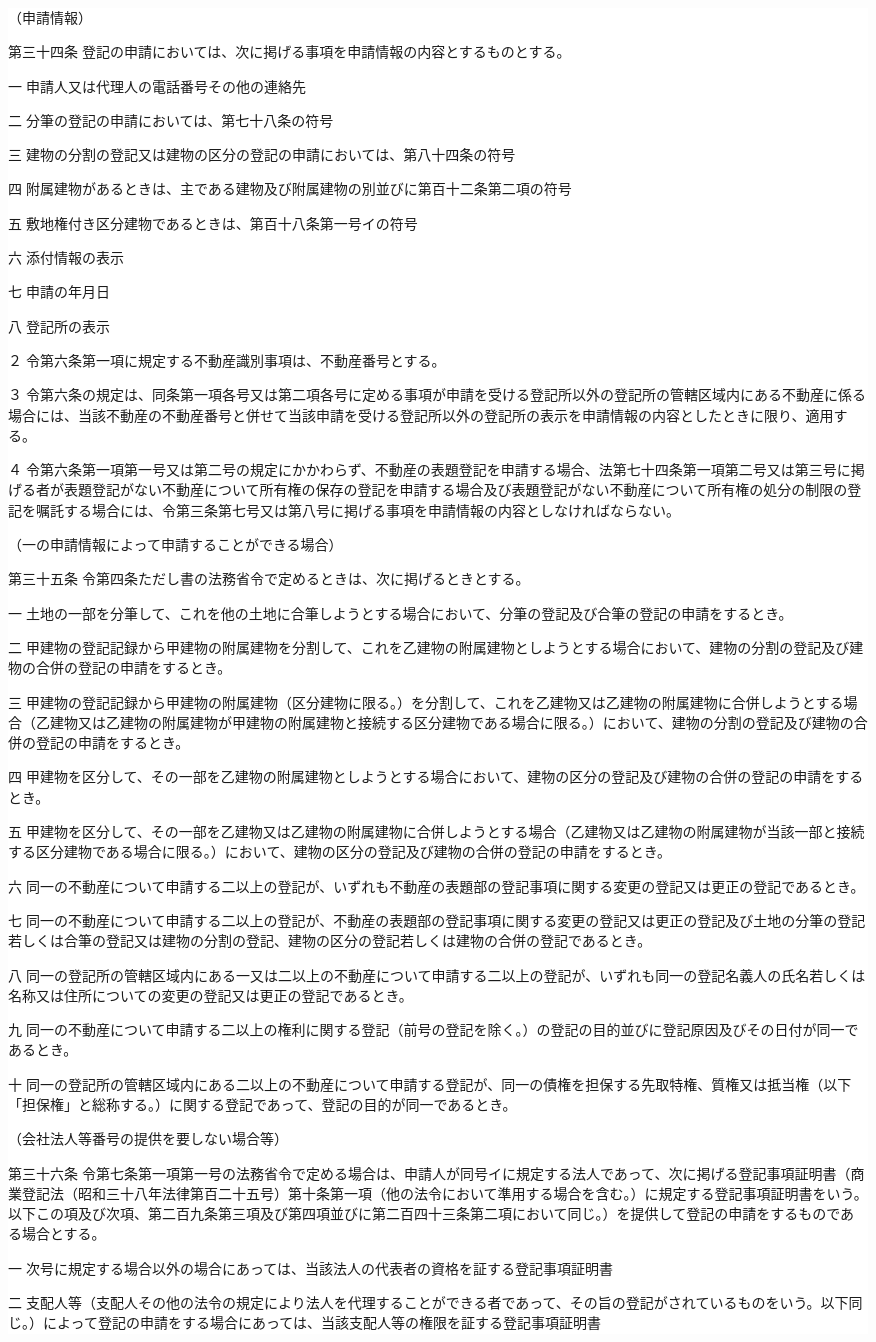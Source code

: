 （申請情報）

第三十四条 登記の申請においては、次に掲げる事項を申請情報の内容とするものとする。

一 申請人又は代理人の電話番号その他の連絡先

二 分筆の登記の申請においては、第七十八条の符号

三 建物の分割の登記又は建物の区分の登記の申請においては、第八十四条の符号

四 附属建物があるときは、主である建物及び附属建物の別並びに第百十二条第二項の符号

五 敷地権付き区分建物であるときは、第百十八条第一号イの符号

六 添付情報の表示

七 申請の年月日

八 登記所の表示

２ 令第六条第一項に規定する不動産識別事項は、不動産番号とする。

３ 令第六条の規定は、同条第一項各号又は第二項各号に定める事項が申請を受ける登記所以外の登記所の管轄区域内にある不動産に係る場合には、当該不動産の不動産番号と併せて当該申請を受ける登記所以外の登記所の表示を申請情報の内容としたときに限り、適用する。

４ 令第六条第一項第一号又は第二号の規定にかかわらず、不動産の表題登記を申請する場合、法第七十四条第一項第二号又は第三号に掲げる者が表題登記がない不動産について所有権の保存の登記を申請する場合及び表題登記がない不動産について所有権の処分の制限の登記を嘱託する場合には、令第三条第七号又は第八号に掲げる事項を申請情報の内容としなければならない。

（一の申請情報によって申請することができる場合）

第三十五条 令第四条ただし書の法務省令で定めるときは、次に掲げるときとする。

一 土地の一部を分筆して、これを他の土地に合筆しようとする場合において、分筆の登記及び合筆の登記の申請をするとき。

二 甲建物の登記記録から甲建物の附属建物を分割して、これを乙建物の附属建物としようとする場合において、建物の分割の登記及び建物の合併の登記の申請をするとき。

三 甲建物の登記記録から甲建物の附属建物（区分建物に限る。）を分割して、これを乙建物又は乙建物の附属建物に合併しようとする場合（乙建物又は乙建物の附属建物が甲建物の附属建物と接続する区分建物である場合に限る。）において、建物の分割の登記及び建物の合併の登記の申請をするとき。

四 甲建物を区分して、その一部を乙建物の附属建物としようとする場合において、建物の区分の登記及び建物の合併の登記の申請をするとき。

五 甲建物を区分して、その一部を乙建物又は乙建物の附属建物に合併しようとする場合（乙建物又は乙建物の附属建物が当該一部と接続する区分建物である場合に限る。）において、建物の区分の登記及び建物の合併の登記の申請をするとき。

六 同一の不動産について申請する二以上の登記が、いずれも不動産の表題部の登記事項に関する変更の登記又は更正の登記であるとき。

七 同一の不動産について申請する二以上の登記が、不動産の表題部の登記事項に関する変更の登記又は更正の登記及び土地の分筆の登記若しくは合筆の登記又は建物の分割の登記、建物の区分の登記若しくは建物の合併の登記であるとき。

八 同一の登記所の管轄区域内にある一又は二以上の不動産について申請する二以上の登記が、いずれも同一の登記名義人の氏名若しくは名称又は住所についての変更の登記又は更正の登記であるとき。

九 同一の不動産について申請する二以上の権利に関する登記（前号の登記を除く。）の登記の目的並びに登記原因及びその日付が同一であるとき。

十 同一の登記所の管轄区域内にある二以上の不動産について申請する登記が、同一の債権を担保する先取特権、質権又は抵当権（以下「担保権」と総称する。）に関する登記であって、登記の目的が同一であるとき。

（会社法人等番号の提供を要しない場合等）

第三十六条 令第七条第一項第一号の法務省令で定める場合は、申請人が同号イに規定する法人であって、次に掲げる登記事項証明書（商業登記法（昭和三十八年法律第百二十五号）第十条第一項（他の法令において準用する場合を含む。）に規定する登記事項証明書をいう。以下この項及び次項、第二百九条第三項及び第四項並びに第二百四十三条第二項において同じ。）を提供して登記の申請をするものである場合とする。

一 次号に規定する場合以外の場合にあっては、当該法人の代表者の資格を証する登記事項証明書

二 支配人等（支配人その他の法令の規定により法人を代理することができる者であって、その旨の登記がされているものをいう。以下同じ。）によって登記の申請をする場合にあっては、当該支配人等の権限を証する登記事項証明書
